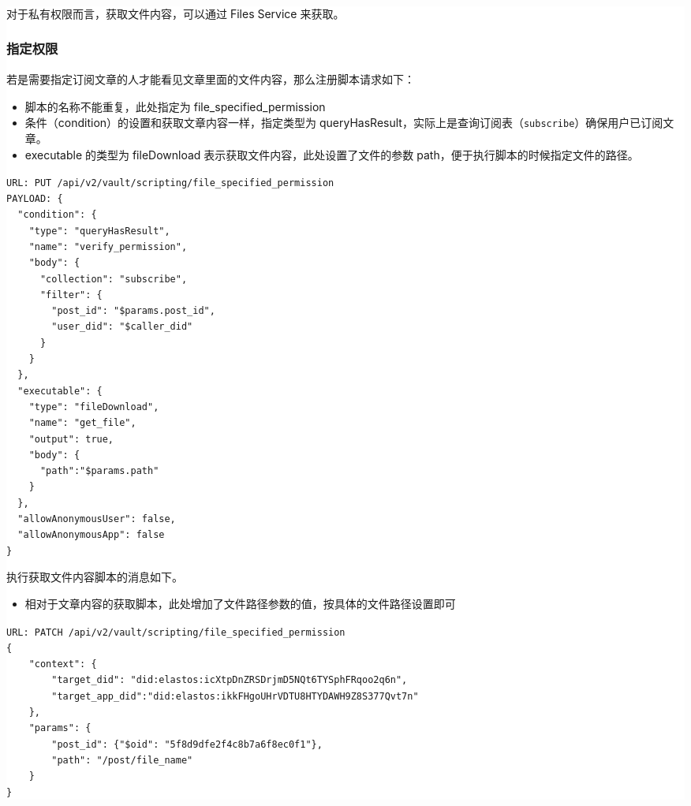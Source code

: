 对于私有权限而言，获取文件内容，可以通过 Files Service 来获取。

### 指定权限

若是需要指定订阅文章的人才能看见文章里面的文件内容，那么注册脚本请求如下：

- 脚本的名称不能重复，此处指定为 file_specified_permission
- 条件（condition）的设置和获取文章内容一样，指定类型为 queryHasResult，实际上是查询订阅表（`subscribe`）确保用户已订阅文章。
- executable 的类型为 fileDownload 表示获取文件内容，此处设置了文件的参数 path，便于执行脚本的时候指定文件的路径。

```
URL: PUT /api/v2/vault/scripting/file_specified_permission
PAYLOAD: {
  "condition": {
    "type": "queryHasResult",
    "name": "verify_permission",
    "body": {
      "collection": "subscribe",
      "filter": {
        "post_id": "$params.post_id",
        "user_did": "$caller_did"
      }
    }
  },
  "executable": {
    "type": "fileDownload",
    "name": "get_file",
    "output": true,
    "body": {
      "path":"$params.path"
    }
  },
  "allowAnonymousUser": false,
  "allowAnonymousApp": false
}
```

执行获取文件内容脚本的消息如下。

- 相对于文章内容的获取脚本，此处增加了文件路径参数的值，按具体的文件路径设置即可

```
URL: PATCH /api/v2/vault/scripting/file_specified_permission
{
    "context": {
        "target_did": "did:elastos:icXtpDnZRSDrjmD5NQt6TYSphFRqoo2q6n",
        "target_app_did":"did:elastos:ikkFHgoUHrVDTU8HTYDAWH9Z8S377Qvt7n"
    },
    "params": {
        "post_id": {"$oid": "5f8d9dfe2f4c8b7a6f8ec0f1"},
        "path": "/post/file_name"
    }
}
```
